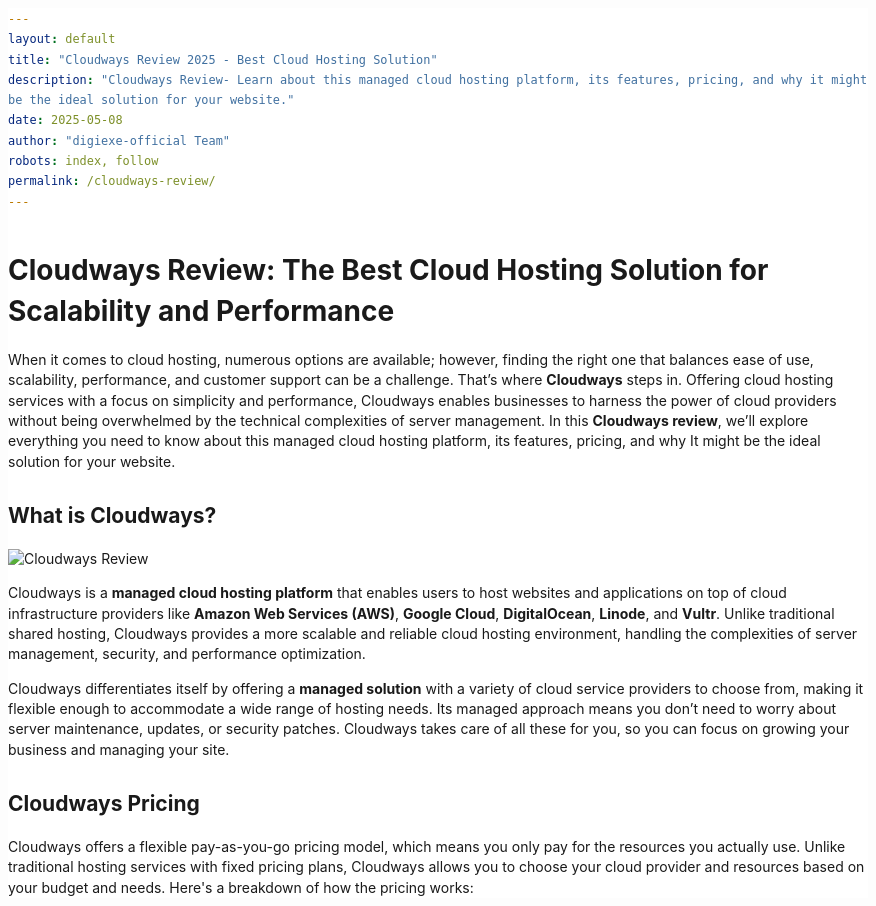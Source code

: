 ```yaml
---
layout: default
title: "Cloudways Review 2025 - Best Cloud Hosting Solution"
description: "Cloudways Review- Learn about this managed cloud hosting platform, its features, pricing, and why it might be the ideal solution for your website."
date: 2025-05-08
author: "digiexe-official Team"
robots: index, follow
permalink: /cloudways-review/
---
```


# Cloudways Review: The Best Cloud Hosting Solution for Scalability and Performance

When it comes to cloud hosting, numerous options are available; however, finding the right one that balances ease of use, scalability, performance, 
and customer support can be a challenge. That’s where **Cloudways** steps in. Offering cloud hosting services with a focus on simplicity and performance, 
Cloudways enables businesses to harness the power of cloud providers without being overwhelmed by the technical complexities of server management. 
In this **Cloudways review**, we’ll explore everything you need to know about this managed cloud hosting platform, its features, pricing, and why 
It might be the ideal solution for your website.

## What is Cloudways?

![Cloudways Review](https://github.com/digiexe-official/Reviews/blob/main/imgs/cloudways/cloudways%20review.png)

Cloudways is a **managed cloud hosting platform** that enables users to host websites and applications on top of cloud infrastructure providers like 
**Amazon Web Services (AWS)**, **Google Cloud**, **DigitalOcean**, **Linode**, and **Vultr**. Unlike traditional shared hosting, Cloudways provides a more scalable and reliable 
cloud hosting environment, handling the complexities of server management, security, and performance optimization.

Cloudways differentiates itself by offering a **managed solution** with a variety of cloud service providers to choose from, making it flexible enough 
to accommodate a wide range of hosting needs. Its managed approach means you don’t need to worry about server maintenance, updates, or security patches. 
Cloudways takes care of all these for you, so you can focus on growing your business and managing your site.


## Cloudways Pricing

Cloudways offers a flexible pay-as-you-go pricing model, which means you only pay for the resources you actually use. Unlike traditional hosting services with 
fixed pricing plans, Cloudways allows you to choose your cloud provider and resources based on your budget and needs. Here's a breakdown of how the pricing works:
